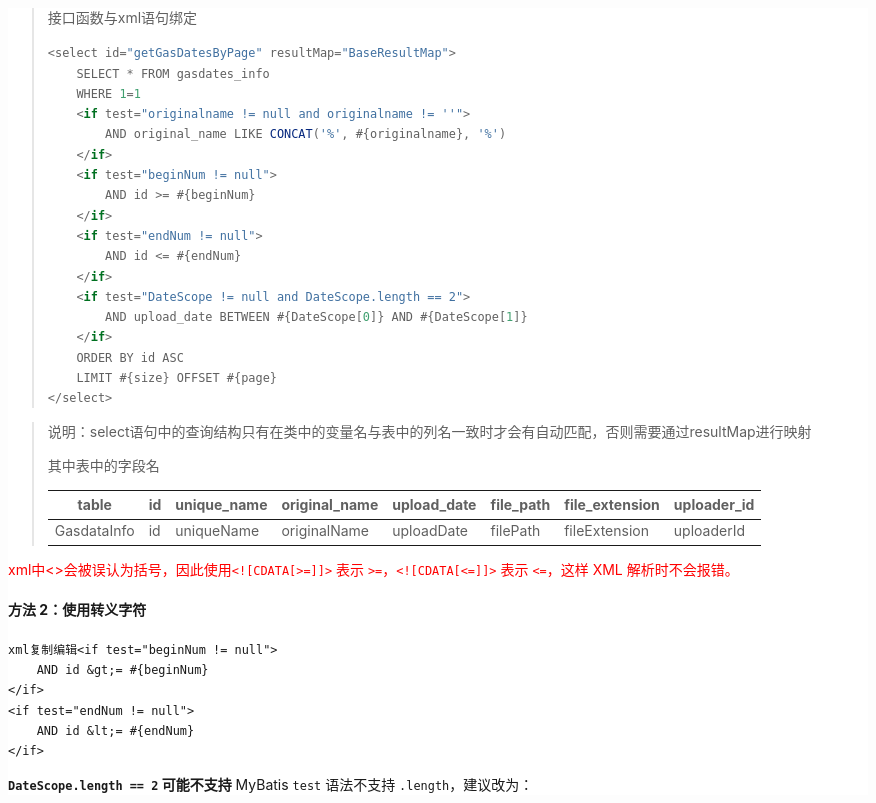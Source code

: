 > 接口函数与xml语句绑定
>
> ```java
> <select id="getGasDatesByPage" resultMap="BaseResultMap">
>     SELECT * FROM gasdates_info
>     WHERE 1=1
>     <if test="originalname != null and originalname != ''">
>         AND original_name LIKE CONCAT('%', #{originalname}, '%')
>     </if>
>     <if test="beginNum != null">
>         AND id >= #{beginNum}
>     </if>
>     <if test="endNum != null">
>         AND id <= #{endNum}
>     </if>
>     <if test="DateScope != null and DateScope.length == 2">
>         AND upload_date BETWEEN #{DateScope[0]} AND #{DateScope[1]}
>     </if>
>     ORDER BY id ASC
>     LIMIT #{size} OFFSET #{page}
> </select>
> ```

> 说明：select语句中的查询结构只有在类中的变量名与表中的列名一致时才会有自动匹配，否则需要通过resultMap进行映射
>
> 其中表中的字段名
>
> | table       | id   | unique_name | original_name | upload_date | file_path | file_extension | uploader_id |
> | ----------- | ---- | ----------- | ------------- | ----------- | --------- | -------------- | ----------- |
> | GasdataInfo | id   | uniqueName  | originalName  | uploadDate  | filePath  | fileExtension  | uploaderId  |
>
>   
>
> 

<span style="color:red">xml中<>会被误认为括号，因此使用`<![CDATA[>=]]>` 表示 `>=`，`<![CDATA[<=]]>` 表示 `<=`，这样 XML 解析时不会报错。</span>

#### **方法 2：使用转义字符**

```
xml复制编辑<if test="beginNum != null">
    AND id &gt;= #{beginNum}
</if>
<if test="endNum != null">
    AND id &lt;= #{endNum}
</if>
```

**`DateScope.length == 2` 可能不支持** MyBatis `test` 语法不支持 `.length`，建议改为：
